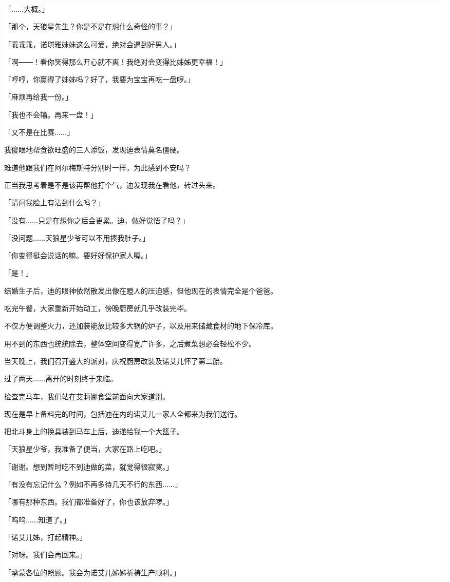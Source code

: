 「……大概。」

「那个，天狼星先生？你是不是在想什么奇怪的事？」

「乖乖乖，诺琪雅妹妹这么可爱，绝对会遇到好男人。」

「啊——！看你笑得那么开心就不爽！我绝对会变得比姊姊更幸福！」

「哼哼，你赢得了姊姊吗？好了，我要为宝宝再吃一盘啰。」

「麻烦再给我一份。」

「我也不会输。再来一盘！」

「又不是在比赛……」

我傻眼地帮食欲旺盛的三人添饭，发现迪表情莫名僵硬。

难道他跟我们在阿尔梅斯特分别时一样，为此感到不安吗？

正当我思考着是不是该再帮他打个气，迪发现我在看他，转过头来。

「请问我脸上有沾到什么吗？」

「没有……只是在想你之后会更累。迪，做好觉悟了吗？」

「没问题……天狼星少爷可以不用揍我肚子。」

「你变得挺会说话的嘛。要好好保护家人喔。」

「是！」

结婚生子后，迪的眼神依然散发出像在瞪人的压迫感，但他现在的表情完全是个爸爸。

吃完午餐，大家重新开始动工，傍晚厨房就几乎改装完毕。

不仅方便调整火力，还加装能放比较多大锅的炉子，以及用来储藏食材的地下保冷库。

用不到的东西也统统除去，整体空间变得宽广许多，之后煮菜想必会轻松不少。

当天晚上，我们召开盛大的派对，庆祝厨房改装及诺艾儿怀了第二胎。

过了两天……离开的时刻终于来临。

检查完马车，我们站在艾莉娜食堂前面向大家道别。

现在是早上备料完的时间，包括迪在内的诺艾儿一家人全都来为我们送行。

把北斗身上的挽具装到马车上后，迪递给我一个大篮子。

「天狼星少爷，我准备了便当，大家在路上吃吧。」

「谢谢。想到暂时吃不到迪做的菜，就觉得很寂寞。」

「有没有忘记什么？例如不再多待几天不行的东西……」

「哪有那种东西。我们都准备好了，你也该放弃啰。」

「呜呜……知道了。」

「诺艾儿姊，打起精神。」

「对呀。我们会再回来。」

「承蒙各位的照顾。我会为诺艾儿姊姊祈祷生产顺利。」
